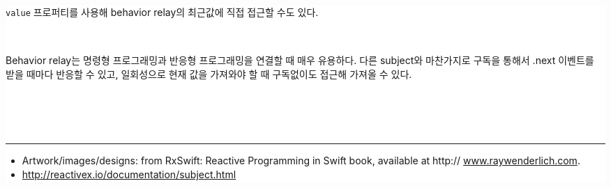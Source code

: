 `value` 프로퍼티를 사용해 behavior relay의 최근값에 직접 접근할 수도 있다. 

<br />

Behavior relay는 명령형 프로그래밍과 반응형 프로그래밍을 연결할 때 매우 유용하다. 다른 subject와 마찬가지로 구독을 통해서 .next 이벤트를 받을 때마다 반응할 수 있고, 일회성으로 현재 값을 가져와야 할 때 구독없이도 접근해 가져올 수 있다.

<br /><br /><br />



-----

- Artwork/images/designs: from RxSwift: Reactive Programming in Swift book, available at http:// www.raywenderlich.com.
- http://reactivex.io/documentation/subject.html